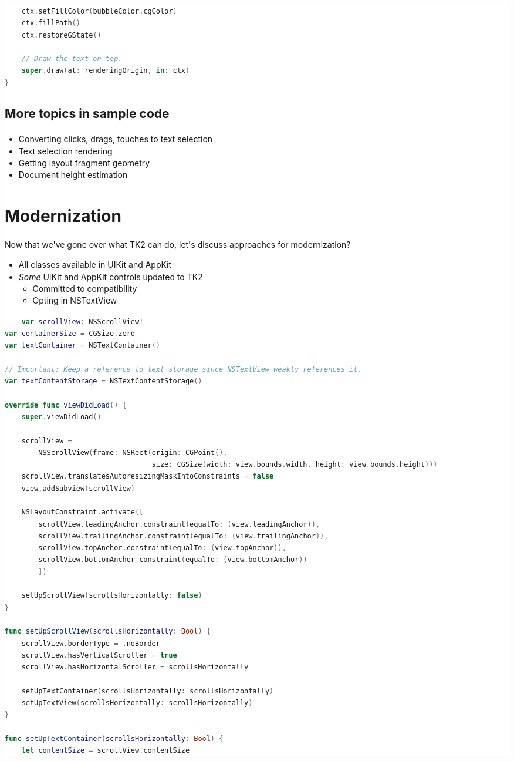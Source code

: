 ```swift
    ctx.setFillColor(bubbleColor.cgColor)
    ctx.fillPath()
    ctx.restoreGState()
    
    // Draw the text on top.
    super.draw(at: renderingOrigin, in: ctx)
}
```

## More topics in sample code
* Converting clicks, drags, touches to text selection
* Text selection rendering
* Getting layout fragment geometry
* Document height estimation


# Modernization
Now that we've gone over what TK2 can do, let's discuss approaches for modernization?
* All classes available in UIKit and AppKit
* *Some* UIKit and AppKit controls updated to TK2
	* Committed to compatibility
	* Opting in NSTextView
	
```swift
	var scrollView: NSScrollView!
var containerSize = CGSize.zero
var textContainer = NSTextContainer()

// Important: Keep a reference to text storage since NSTextView weakly references it.
var textContentStorage = NSTextContentStorage()

override func viewDidLoad() {
    super.viewDidLoad()
    
    scrollView =
        NSScrollView(frame: NSRect(origin: CGPoint(),
                                   size: CGSize(width: view.bounds.width, height: view.bounds.height)))
    scrollView.translatesAutoresizingMaskIntoConstraints = false
    view.addSubview(scrollView)
    
    NSLayoutConstraint.activate([
        scrollView.leadingAnchor.constraint(equalTo: (view.leadingAnchor)),
        scrollView.trailingAnchor.constraint(equalTo: (view.trailingAnchor)),
        scrollView.topAnchor.constraint(equalTo: (view.topAnchor)),
        scrollView.bottomAnchor.constraint(equalTo: (view.bottomAnchor))
        ])
    
    setUpScrollView(scrollsHorizontally: false)
}

func setUpScrollView(scrollsHorizontally: Bool) {
    scrollView.borderType = .noBorder
    scrollView.hasVerticalScroller = true
    scrollView.hasHorizontalScroller = scrollsHorizontally
    
    setUpTextContainer(scrollsHorizontally: scrollsHorizontally)
    setUpTextView(scrollsHorizontally: scrollsHorizontally)
}

func setUpTextContainer(scrollsHorizontally: Bool) {
    let contentSize = scrollView.contentSize
```